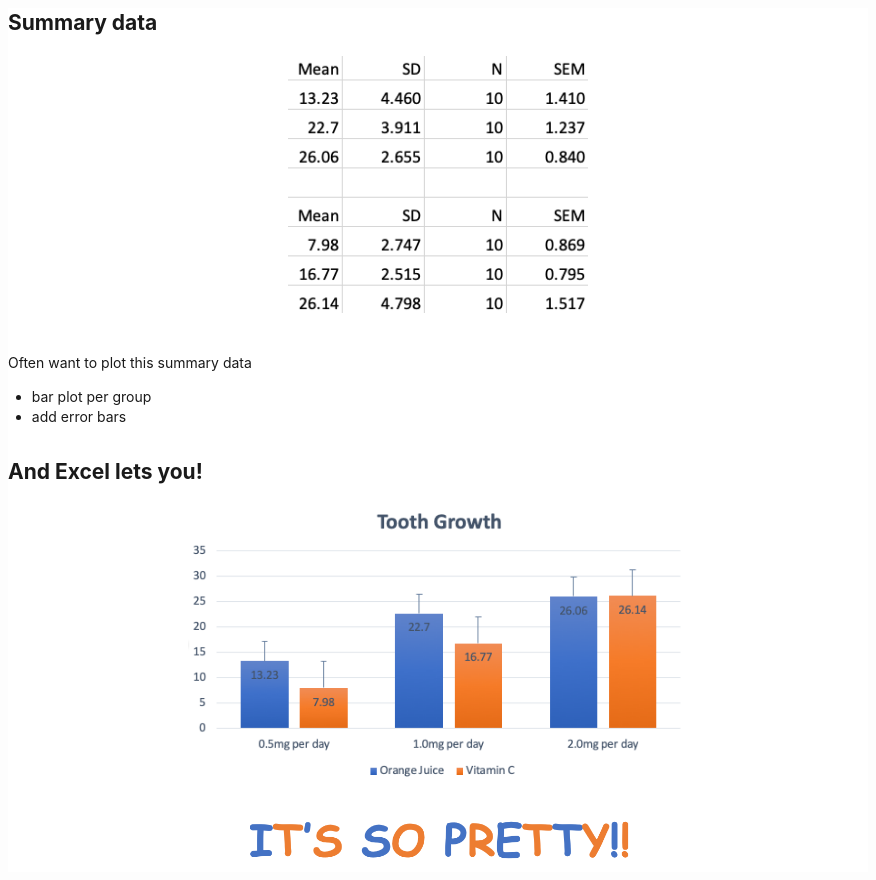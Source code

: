## Summary data

<center>
<img src="PNG/toothgrowth-summary.png" width="300">
</center>

<BR>

Often want to plot this summary data

- bar plot per group
- add error bars

## And Excel lets you!

<center>
<img src="PNG/toothgrowth-excel-chart.png" width="500">
</center>

<BR>

<center>
<img src="PNG/so-pretty.png" width="400">
</center>
